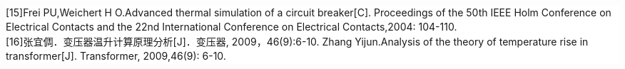 [15]Frei PU,Weichert H O.Advanced thermal simulation of a circuit breaker[C]. Proceedings of the 50th IEEE Holm Conference on Electrical Contacts and the 22nd International Conference on Electrical Contacts,2004: 104-110.   
[16]张宜倜．变压器温升计算原理分析[J]．变压器, 2009，46(9):6-10. Zhang Yijun.Analysis of the theory of temperature rise in transformer[J]. Transformer, 2009,46(9): 6-10.